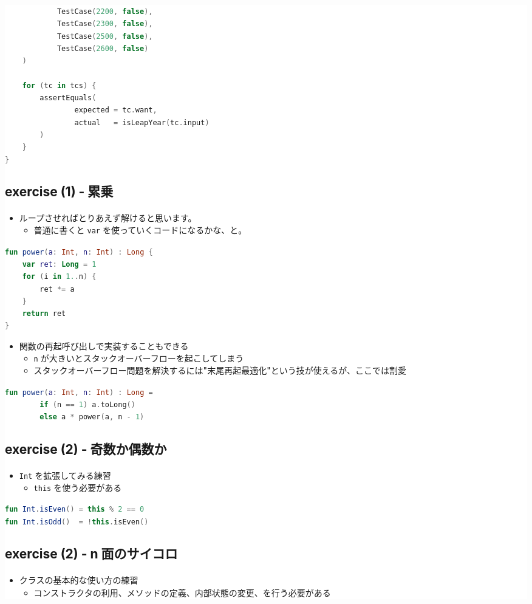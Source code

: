 ```kotlin
            TestCase(2200, false),
            TestCase(2300, false),
            TestCase(2500, false),
            TestCase(2600, false)
    )

    for (tc in tcs) {
        assertEquals(
                expected = tc.want,
                actual   = isLeapYear(tc.input)
        )
    }
}
```

## exercise (1) - 累乗

* ループさせればとりあえず解けると思います。
  * 普通に書くと `var` を使っていくコードになるかな、と。

```kotlin
fun power(a: Int, n: Int) : Long {
    var ret: Long = 1
    for (i in 1..n) {
        ret *= a
    }
    return ret
}
```

* 関数の再起呼び出しで実装することもできる
  * `n` が大きいとスタックオーバーフローを起こしてしまう
  * スタックオーバーフロー問題を解決するには"末尾再起最適化"という技が使えるが、ここでは割愛

```kotlin
fun power(a: Int, n: Int) : Long = 
        if (n == 1) a.toLong()
        else a * power(a, n - 1)
```

## exercise (2) - 奇数か偶数か

* `Int` を拡張してみる練習
  * `this` を使う必要がある

```kotlin
fun Int.isEven() = this % 2 == 0
fun Int.isOdd()  = !this.isEven()
```

## exercise (2) - n 面のサイコロ

* クラスの基本的な使い方の練習
  * コンストラクタの利用、メソッドの定義、内部状態の変更、を行う必要がある

